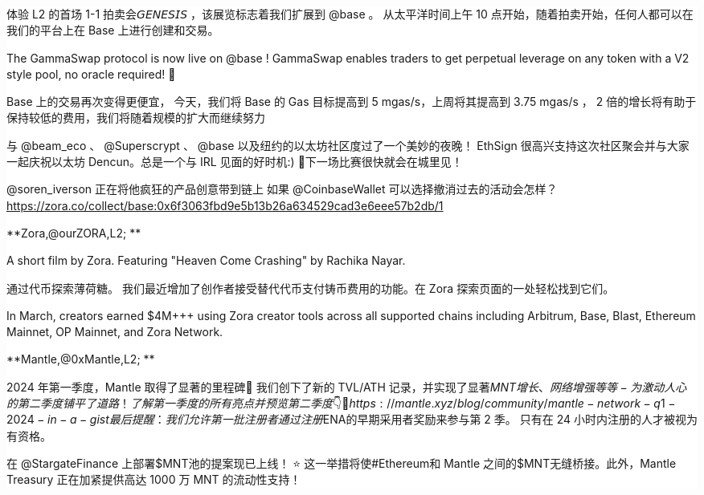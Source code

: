 体验 L2 的首场 1-1 拍卖会𝘎𝘌𝘕𝘌𝘚𝘐𝘚 ，该展览标志着我们扩展到
@base
 。
从太平洋时间上午 10 点开始，随着拍卖开始，任何人都可以在我们的平台上在 Base 上进行创建和交易。

The GammaSwap protocol is now live on 
@base
! GammaSwap enables traders to get perpetual leverage on any token with a V2 style pool, no oracle required! 🫡

Base 上的交易再次变得更便宜，
今天，我们将 Base 的 Gas 目标提高到 5 mgas/s，上周将其提高到 3.75 mgas/s
，
2 倍的增长将有助于保持较低的费用，我们将随着规模的扩大而继续努力

与
@beam_eco
 、 
@Superscrypt
 、 
@base
以及纽约的以太坊社区度过了一个美妙的夜晚！
EthSign 很高兴支持这次社区聚会并与大家一起庆祝以太坊 Dencun。总是一个与 IRL 见面的好时机:)
🔸下一场比赛很快就会在城里见！

@soren_iverson
正在将他疯狂的产品创意带到链上
如果
@CoinbaseWallet
可以选择撤消过去的活动会怎样？
https://zora.co/collect/base:0x6f3063fbd9e5b13b26a634529cad3e6eee57b2db/1

**Zora,@ourZORA,L2; **

A short film by Zora. 
Featuring "Heaven Come Crashing" by Rachika Nayar.

通过代币探索薄荷糖。
我们最近增加了创作者接受替代代币支付铸币费用的功能。在 Zora 探索页面的一处轻松找到它们。

In March, creators earned $4M+++ using Zora creator tools across all supported chains including Arbitrum, Base, Blast, Ethereum Mainnet, OP Mainnet, and Zora Network.

**Mantle,@0xMantle,L2; **

2024 年第一季度，Mantle 取得了显著的里程碑🚀
我们创下了新的 TVL/ATH 记录，并实现了显著$MNT增长、网络增强等等 - 为激动人心的第二季度铺平了道路！
了解第一季度的所有亮点并预览第二季度👇👀
https://mantle.xyz/blog/community/mantle-network-q1-2024-in-a-gist最后提醒：我们允许第一批注册者通过注册$ENA的早期采用者奖励来参与第 2 季。
只有在 24 小时内注册的人才被视为有资格。

在
@StargateFinance
上部署$MNT池的提案现已上线！ ⭐
这一举措将使#Ethereum和 Mantle 之间的$MNT无缝桥接。此外，Mantle Treasury 正在加紧提供高达 1000 万 MNT 的流动性支持！ 
